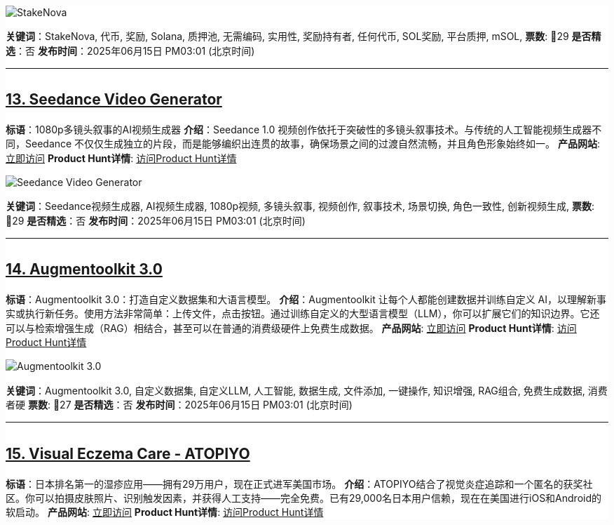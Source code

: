 ![StakeNova]()

**关键词**：StakeNova, 代币, 奖励, Solana, 质押池, 无需编码, 实用性, 奖励持有者, 任何代币, SOL奖励, 平台质押, mSOL,
**票数**: 🔺29
**是否精选**：否
**发布时间**：2025年06月15日 PM03:01 (北京时间)

---

## [13. Seedance Video Generator](https://www.producthunt.com/posts/seedance-video-generator-2?utm_campaign=producthunt-api&utm_medium=api-v2&utm_source=Application%3A+phdata+%28ID%3A+183397%29)
**标语**：1080p多镜头叙事的AI视频生成器
**介绍**：Seedance 1.0 视频创作依托于突破性的多镜头叙事技术。与传统的人工智能视频生成器不同，Seedance 不仅仅生成独立的片段，而是能够编织出连贯的故事，确保场景之间的过渡自然流畅，并且角色形象始终如一。
**产品网站**: [立即访问](https://www.producthunt.com/r/GIH6HI6TPZYP7Q?utm_campaign=producthunt-api&utm_medium=api-v2&utm_source=Application%3A+phdata+%28ID%3A+183397%29)
**Product Hunt详情**: [访问Product Hunt详情](https://www.producthunt.com/posts/seedance-video-generator-2?utm_campaign=producthunt-api&utm_medium=api-v2&utm_source=Application%3A+phdata+%28ID%3A+183397%29)

![Seedance Video Generator]()

**关键词**：Seedance视频生成器, AI视频生成器, 1080p视频, 多镜头叙事, 视频创作, 叙事技术, 场景切换, 角色一致性, 创新视频生成,
**票数**: 🔺29
**是否精选**：否
**发布时间**：2025年06月15日 PM03:01 (北京时间)

---

## [14. Augmentoolkit 3.0](https://www.producthunt.com/posts/augmentoolkit-3-0?utm_campaign=producthunt-api&utm_medium=api-v2&utm_source=Application%3A+phdata+%28ID%3A+183397%29)
**标语**：Augmentoolkit 3.0：打造自定义数据集和大语言模型。
**介绍**：Augmentoolkit 让每个人都能创建数据并训练自定义 AI，以理解新事实或执行新任务。使用方法非常简单：上传文件，点击按钮。通过训练自定义的大型语言模型（LLM），你可以扩展它们的知识边界。它还可以与检索增强生成（RAG）相结合，甚至可以在普通的消费级硬件上免费生成数据。
**产品网站**: [立即访问](https://www.producthunt.com/r/IU2ZDKU7P3O2BM?utm_campaign=producthunt-api&utm_medium=api-v2&utm_source=Application%3A+phdata+%28ID%3A+183397%29)
**Product Hunt详情**: [访问Product Hunt详情](https://www.producthunt.com/posts/augmentoolkit-3-0?utm_campaign=producthunt-api&utm_medium=api-v2&utm_source=Application%3A+phdata+%28ID%3A+183397%29)

![Augmentoolkit 3.0]()

**关键词**：Augmentoolkit 3.0, 自定义数据集, 自定义LLM, 人工智能, 数据生成, 文件添加, 一键操作, 知识增强, RAG组合, 免费生成数据, 消费者硬
**票数**: 🔺27
**是否精选**：否
**发布时间**：2025年06月15日 PM03:01 (北京时间)

---

## [15. Visual Eczema Care - ATOPIYO](https://www.producthunt.com/posts/visual-eczema-care-atopiyo?utm_campaign=producthunt-api&utm_medium=api-v2&utm_source=Application%3A+phdata+%28ID%3A+183397%29)
**标语**：日本排名第一的湿疹应用——拥有29万用户，现在正式进军美国市场。
**介绍**：ATOPIYO结合了视觉炎症追踪和一个匿名的获奖社区。你可以拍摄皮肤照片、识别触发因素，并获得人工支持——完全免费。已有29,000名日本用户信赖，现在在美国进行iOS和Android的软启动。
**产品网站**: [立即访问](https://www.producthunt.com/r/2RHOQWQWIVX5CC?utm_campaign=producthunt-api&utm_medium=api-v2&utm_source=Application%3A+phdata+%28ID%3A+183397%29)
**Product Hunt详情**: [访问Product Hunt详情](https://www.producthunt.com/posts/visual-eczema-care-atopiyo?utm_campaign=producthunt-api&utm_medium=api-v2&utm_source=Application%3A+phdata+%28ID%3A+183397%29)
